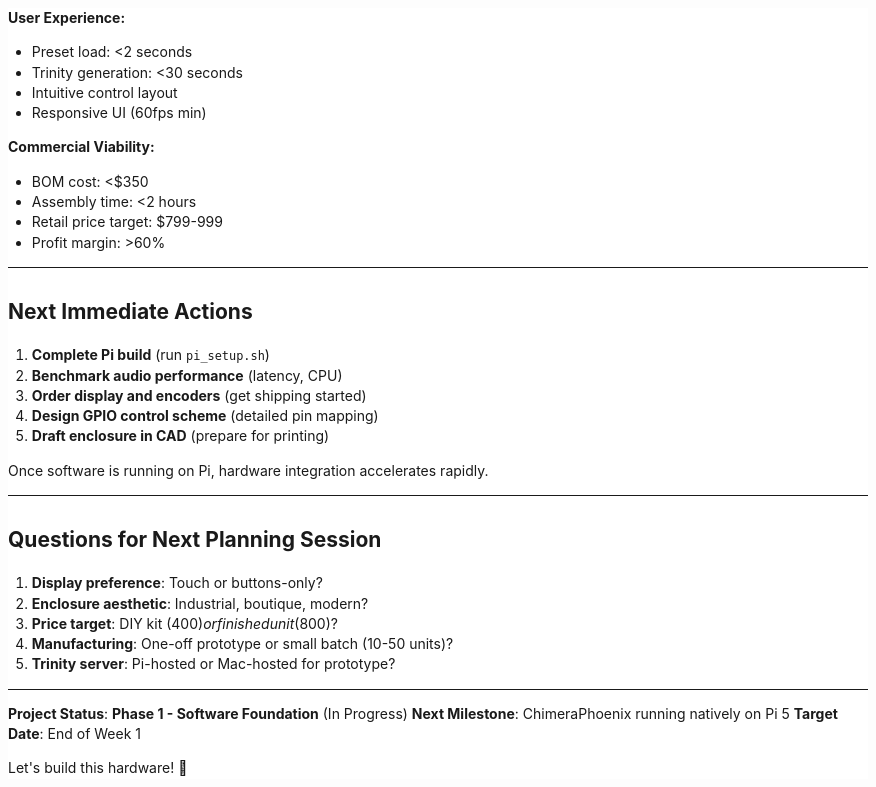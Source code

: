 **User Experience:**
- Preset load: <2 seconds
- Trinity generation: <30 seconds
- Intuitive control layout
- Responsive UI (60fps min)

**Commercial Viability:**
- BOM cost: <$350
- Assembly time: <2 hours
- Retail price target: $799-999
- Profit margin: >60%

---

## Next Immediate Actions

1. **Complete Pi build** (run `pi_setup.sh`)
2. **Benchmark audio performance** (latency, CPU)
3. **Order display and encoders** (get shipping started)
4. **Design GPIO control scheme** (detailed pin mapping)
5. **Draft enclosure in CAD** (prepare for printing)

Once software is running on Pi, hardware integration accelerates rapidly.

---

## Questions for Next Planning Session

1. **Display preference**: Touch or buttons-only?
2. **Enclosure aesthetic**: Industrial, boutique, modern?
3. **Price target**: DIY kit ($400) or finished unit ($800)?
4. **Manufacturing**: One-off prototype or small batch (10-50 units)?
5. **Trinity server**: Pi-hosted or Mac-hosted for prototype?

---

**Project Status**: **Phase 1 - Software Foundation** (In Progress)
**Next Milestone**: ChimeraPhoenix running natively on Pi 5
**Target Date**: End of Week 1

Let's build this hardware! 🚀
